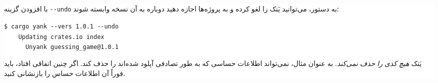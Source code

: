 با افزودن گزینه `--undo` به دستور، می‌توانید یَنک را لغو کرده و به پروژه‌ها اجازه دهید دوباره به آن نسخه وابسته شوند:

```console
$ cargo yank --vers 1.0.1 --undo
    Updating crates.io index
      Unyank guessing_game@1.0.1
```

یَنک _هیچ کدی را حذف نمی‌کند_. به عنوان مثال، نمی‌تواند اطلاعات حساسی که به طور تصادفی آپلود شده‌اند را حذف کند. اگر چنین اتفاقی افتاد، باید فوراً آن اطلاعات حساس را بازنشانی کنید.

[spdx]: https://spdx.org/licenses/
[semver]: https://semver.org/
